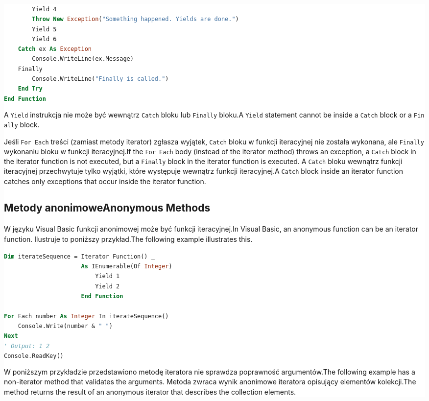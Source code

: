 ```vb  
        Yield 4  
        Throw New Exception("Something happened. Yields are done.")  
        Yield 5  
        Yield 6  
    Catch ex As Exception  
        Console.WriteLine(ex.Message)  
    Finally  
        Console.WriteLine("Finally is called.")  
    End Try  
End Function  
```  
  
 <span data-ttu-id="4791a-143">A `Yield` instrukcja nie może być wewnątrz `Catch` bloku lub `Finally` bloku.</span><span class="sxs-lookup"><span data-stu-id="4791a-143">A `Yield` statement cannot be inside a `Catch` block or a `Finally` block.</span></span>  
  
 <span data-ttu-id="4791a-144">Jeśli `For Each` treści (zamiast metody iterator) zgłasza wyjątek, `Catch` bloku w funkcji iteracyjnej nie została wykonana, ale `Finally` wykonaniu bloku w funkcji iteracyjnej.</span><span class="sxs-lookup"><span data-stu-id="4791a-144">If the `For Each` body (instead of the iterator method) throws an exception, a `Catch` block in the iterator function is not executed, but a `Finally` block in the iterator function is executed.</span></span> <span data-ttu-id="4791a-145">A `Catch` bloku wewnątrz funkcji iteracyjnej przechwytuje tylko wyjątki, które występuje wewnątrz funkcji iteracyjnej.</span><span class="sxs-lookup"><span data-stu-id="4791a-145">A `Catch` block inside an iterator function catches only exceptions that occur inside the iterator function.</span></span>  
  
##  <a name="BKMK_AnonymousMethods"></a> <span data-ttu-id="4791a-146">Metody anonimowe</span><span class="sxs-lookup"><span data-stu-id="4791a-146">Anonymous Methods</span></span>  
 <span data-ttu-id="4791a-147">W języku Visual Basic funkcji anonimowej może być funkcji iteracyjnej.</span><span class="sxs-lookup"><span data-stu-id="4791a-147">In Visual Basic, an anonymous function can be an iterator function.</span></span> <span data-ttu-id="4791a-148">Ilustruje to poniższy przykład.</span><span class="sxs-lookup"><span data-stu-id="4791a-148">The following example illustrates this.</span></span>  
  
```vb  
Dim iterateSequence = Iterator Function() _  
                      As IEnumerable(Of Integer)  
                          Yield 1  
                          Yield 2  
                      End Function  
  
For Each number As Integer In iterateSequence()  
    Console.Write(number & " ")  
Next  
' Output: 1 2  
Console.ReadKey()  
```  
  
 <span data-ttu-id="4791a-149">W poniższym przykładzie przedstawiono metodę iteratora nie sprawdza poprawność argumentów.</span><span class="sxs-lookup"><span data-stu-id="4791a-149">The following example has a non-iterator method that validates the arguments.</span></span> <span data-ttu-id="4791a-150">Metoda zwraca wynik anonimowe iteratora opisujący elementów kolekcji.</span><span class="sxs-lookup"><span data-stu-id="4791a-150">The method returns the result of an anonymous iterator that describes the collection elements.</span></span>  
  